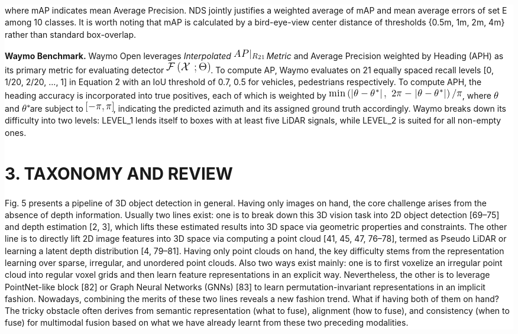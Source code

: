 where mAP indicates mean Average Precision. NDS jointly justifies a weighted average of mAP and mean average errors of set E among 10 classes. It is worth noting that mAP is calculated by a bird-eye-view center distance of thresholds {0.5m, 1m, 2m, 4m} rather than standard box-overlap. 

**Waymo Benchmark.** Waymo Open leverages *Interpolated ![apr21](./gif/apr21.gif) Metric* and Average Precision weighted by Heading (APH) as its primary metric for evaluating detector ![F(x)](./gif/F(x).gif). To compute AP, Waymo evaluates on 21 equally spaced recall levels [0, 1/20, 2/20, ..., 1] in Equation 2 with an IoU threshold of 0.7, 0.5 for vehicles, pedestrians respectively. To compute APH, the heading accuracy is incorporated into true positives, each of which is weighted by ![min](./gif/min.gif), where ![stheta](./gif/stheta.gif) and ![thetastar](./gif/thetastar.gif)are subject to ![pai-pai](./gif/pai-pai.gif), indicating the predicted azimuth and its assigned ground truth accordingly. Waymo breaks down its difficulty into two levels: LEVEL_1 lends itself to boxes with at least five LiDAR signals, while LEVEL_2 is suited for all non-empty ones. 

# 3. TAXONOMY AND REVIEW 

Fig. 5 presents a pipeline of 3D object detection in general. Having only images on hand, the core challenge arises from the absence of depth information. Usually two lines exist: one is to break down this 3D vision task into 2D object detection [69–75] and depth estimation [2, 3], which lifts these estimated results into 3D space via geometric properties and constraints. The other line is to directly lift 2D image features into 3D space via computing a point cloud [41, 45, 47, 76–78], termed as Pseudo LiDAR or learning a latent depth distribution [4, 79–81]. Having only point clouds on hand, the key difficulty stems from the representation learning over sparse, irregular, and unordered point clouds.  Also two ways exist mainly: one is to first voxelize an irregular point cloud into regular voxel grids and then learn feature representations in an explicit way. Nevertheless, the other is to leverage PointNet-like block [82] or Graph Neural Networks (GNNs) [83] to learn permutation-invariant representations in an implicit fashion. Nowadays, combining the merits of these two lines reveals a new fashion trend. What if having both of them on hand? The tricky obstacle often derives from semantic representation (what to fuse), alignment (how to fuse), and consistency (when to fuse) for multimodal fusion based on what we have already learnt from these two preceding modalities. 
